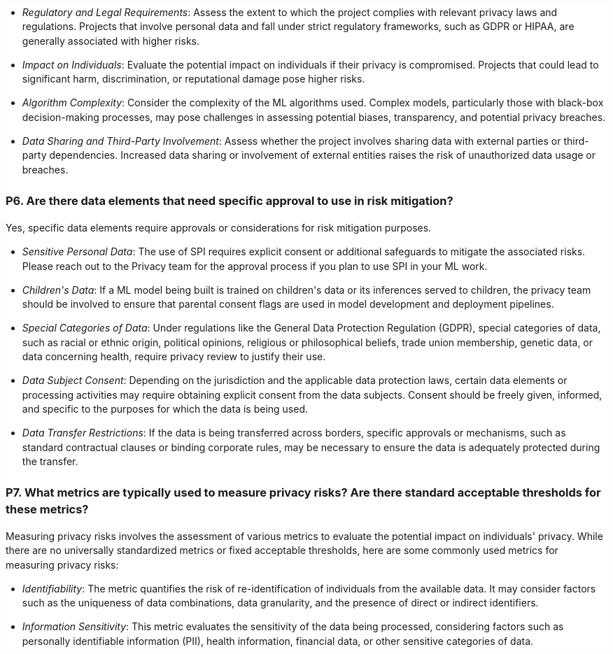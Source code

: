 - *Regulatory and Legal Requirements*: Assess the extent to which the project complies with relevant privacy laws and regulations. Projects that involve personal data and fall under strict regulatory frameworks, such as GDPR or HIPAA, are generally associated with higher risks.

- *Impact on Individuals*: Evaluate the potential impact on individuals if their privacy is compromised. Projects that could lead to significant harm, discrimination, or reputational damage pose higher risks.

- *Algorithm Complexity*: Consider the complexity of the ML algorithms used. Complex models, particularly those with black-box decision-making processes, may pose challenges in assessing potential biases, transparency, and potential privacy breaches.

- *Data Sharing and Third-Party Involvement*: Assess whether the project involves sharing data with external parties or third-party dependencies. Increased data sharing or involvement of external entities raises the risk of unauthorized data usage or breaches.

### P6. Are there data elements that need specific approval to use in risk mitigation?

Yes, specific data elements require approvals or considerations for risk mitigation purposes.

- *Sensitive Personal Data*: The use of SPI requires explicit consent or additional safeguards to mitigate the associated risks. Please reach out to the Privacy team for the approval process if you plan to use SPI in your ML work.

- *Children's Data*: If a ML model being built is trained on children's data or its inferences served to children, the privacy team should be involved to ensure that parental consent flags are used in model development and deployment pipelines.

- *Special Categories of Data*: Under regulations like the General Data Protection Regulation (GDPR), special categories of data, such as racial or ethnic origin, political opinions, religious or philosophical beliefs, trade union membership, genetic data, or data concerning health, require privacy review to justify their use.

- *Data Subject Consent*: Depending on the jurisdiction and the applicable data protection laws, certain data elements or processing activities may require obtaining explicit consent from the data subjects. Consent should be freely given, informed, and specific to the purposes for which the data is being used.

- *Data Transfer Restrictions*: If the data is being transferred across borders, specific approvals or mechanisms, such as standard contractual clauses or binding corporate rules, may be necessary to ensure the data is adequately protected during the transfer.

### P7. What metrics are typically used to measure privacy risks? Are there standard acceptable thresholds for these metrics?

Measuring privacy risks involves the assessment of various metrics to evaluate the potential impact on individuals' privacy. While there are no universally standardized metrics or fixed acceptable thresholds, here are some commonly used metrics for measuring privacy risks:

- *Identifiability*: The metric quantifies the risk of re-identification of individuals from the available data. It may consider factors such as the uniqueness of data combinations, data granularity, and the presence of direct or indirect identifiers.

- *Information Sensitivity*: This metric evaluates the sensitivity of the data being processed, considering factors such as personally identifiable information (PII), health information, financial data, or other sensitive categories of data.
